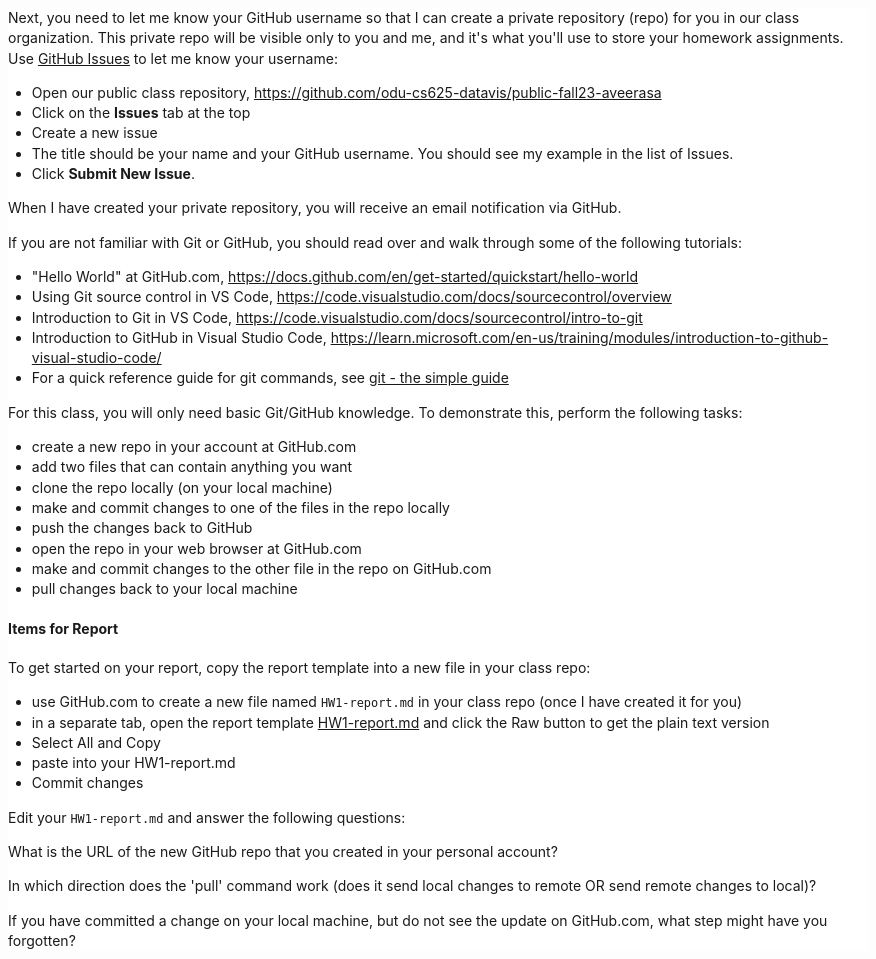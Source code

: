 Next, you need to let me know your GitHub username so that I can create a private repository (repo) for you in our class organization. This private repo will be visible only to you and me, and it's what you'll use to store your homework assignments.  Use [GitHub Issues](https://github.com/features/issues) to let me know your username:

* Open our public class repository, <https://github.com/odu-cs625-datavis/public-fall23-aveerasa>
* Click on the **Issues** tab at the top
* Create a new issue
* The title should be your name and your GitHub username.  You should see my example in the list of Issues.
* Click **Submit New Issue**.

When I have created your private repository, you will receive an email notification via GitHub.

If you are not familiar with Git or GitHub, you should read over and walk through some of the following tutorials:

* "Hello World" at GitHub.com, <https://docs.github.com/en/get-started/quickstart/hello-world>
* Using Git source control in VS Code, <https://code.visualstudio.com/docs/sourcecontrol/overview>
* Introduction to Git in VS Code, <https://code.visualstudio.com/docs/sourcecontrol/intro-to-git>
* Introduction to GitHub in Visual Studio Code, <https://learn.microsoft.com/en-us/training/modules/introduction-to-github-visual-studio-code/>
* For a quick reference guide for git commands, see [git - the simple guide](https://rogerdudler.github.io/git-guide/)

For this class, you will only need basic Git/GitHub knowledge. To demonstrate this, perform the following tasks:

* create a new repo in your account at GitHub.com
* add two files that can contain anything you want
* clone the repo locally (on your local machine)
* make and commit changes to one of the files in the repo locally
* push the changes back to GitHub
* open the repo in your web browser at GitHub.com
* make and commit changes to the other file in the repo on GitHub.com
* pull changes back to your local machine

#### Items for Report

To get started on your report, copy the report template into a new file in your class repo:

* use GitHub.com to create a new file named `HW1-report.md` in your class repo (once I have created it for you)
* in a separate tab, open the report template [HW1-report.md](HW1-report.md) and click the Raw button to get the plain text version
* Select All and Copy
* paste into your HW1-report.md
* Commit changes

Edit your `HW1-report.md` and answer the following questions:

What is the URL of the new GitHub repo that you created in your personal account?

In which direction does the 'pull' command work (does it send local changes to remote OR send remote changes to local)?

If you have committed a change on your local machine, but do not see the update on GitHub.com, what step might have you forgotten?
